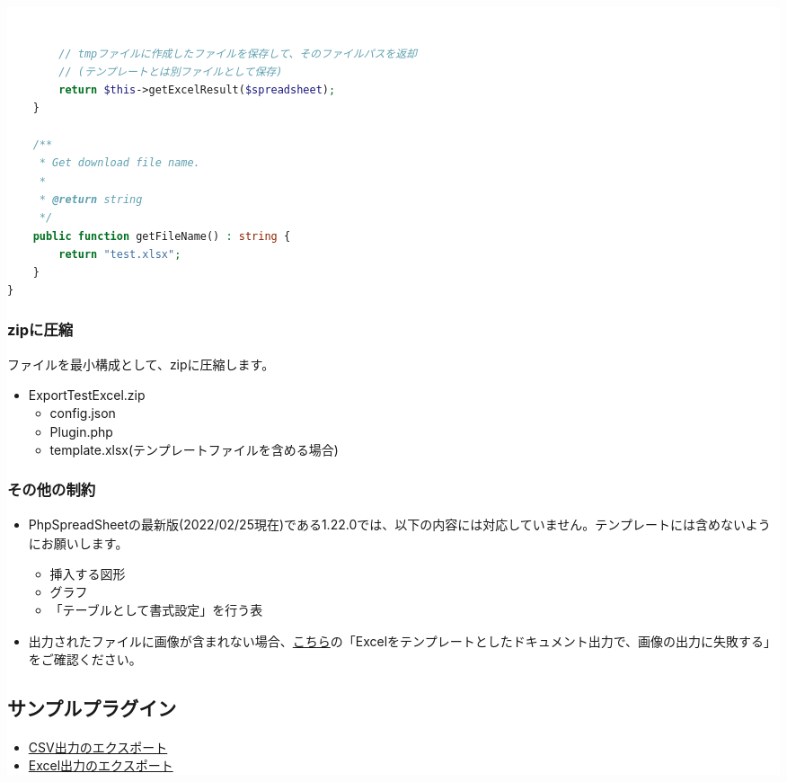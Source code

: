 ~~~ php


        // tmpファイルに作成したファイルを保存して、そのファイルパスを返却
        // (テンプレートとは別ファイルとして保存)
        return $this->getExcelResult($spreadsheet);
    }

    /**
     * Get download file name.
     *
     * @return string
     */
    public function getFileName() : string {
        return "test.xlsx";
    }
}

~~~

### zipに圧縮
ファイルを最小構成として、zipに圧縮します。  
- ExportTestExcel.zip
    - config.json
    - Plugin.php
    - template.xlsx(テンプレートファイルを含める場合)

### その他の制約
- PhpSpreadSheetの最新版(2022/02/25現在)である1.22.0では、以下の内容には対応していません。テンプレートには含めないようにお願いします。  
    - 挿入する図形
    - グラフ
    - 「テーブルとして書式設定」を行う表

- 出力されたファイルに画像が含まれない場合、[こちら](/ja/troubleshooting)の「Excelをテンプレートとしたドキュメント出力で、画像の出力に失敗する」をご確認ください。

## サンプルプラグイン
- [CSV出力のエクスポート](https://exment.net/downloads/sample/plugin/ExportTestCsv.zip)
- [Excel出力のエクスポート](https://exment.net/downloads/sample/plugin/ExportTestExcel.zip)
